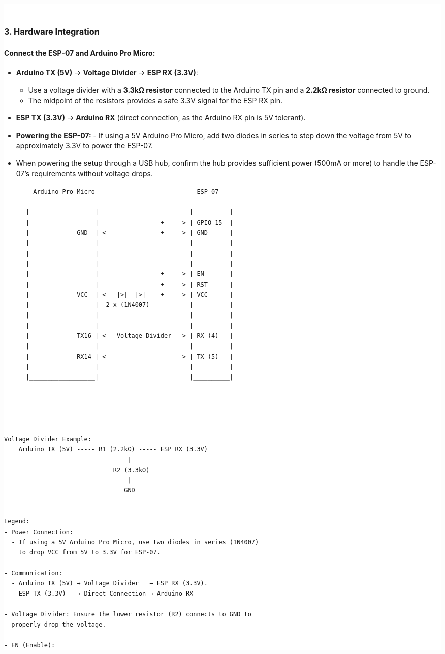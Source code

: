 &nbsp;

### 3. Hardware Integration
#### Connect the ESP-07 and Arduino Pro Micro:
   - **Arduino TX (5V)** → **Voltage Divider** → **ESP RX (3.3V)**:
     - Use a voltage divider with a **3.3kΩ resistor** connected to the Arduino TX pin and a **2.2kΩ resistor** connected to ground. 
     - The midpoint of the resistors provides a safe 3.3V signal for the ESP RX pin.
     
   - **ESP TX (3.3V)** → **Arduino RX** (direct connection, as the Arduino RX pin is 5V tolerant).
   
   - **Powering the ESP-07:**
	- If using a 5V Arduino Pro Micro, add two diodes in series to step down the voltage from 5V to approximately 3.3V to power the ESP-07.

	
  - When powering the setup through a USB hub, confirm the hub provides sufficient power (500mA or more) to handle the ESP-07’s requirements without voltage drops.

```
        Arduino Pro Micro                            ESP-07  
       __________________                           __________  
      |                  |                         |          |  
      |                  |                 +-----> | GPIO 15  |  
      |             GND  | <---------------+-----> | GND      |  
      |                  |                         |          |  
      |                  |                         |          |  
      |                  |                         |          |  
      |                  |                 +-----> | EN       |  
      |                  |                 +-----> | RST      |  
      |             VCC  | <---|>|--|>|----+-----> | VCC      |  
      |                  |  2 x (1N4007)           |          |  
      |                  |                         |          |  
      |                  |                         |          |  
      |             TX16 | <-- Voltage Divider --> | RX (4)   |  
      |                  |                         |          |  
      |             RX14 | <---------------------> | TX (5)   |  
      |                  |                         |          |  
      |__________________|                         |__________|  
  
  
  
  
  
Voltage Divider Example:  
    Arduino TX (5V) ----- R1 (2.2kΩ) ----- ESP RX (3.3V)  
                                  |  
                              R2 (3.3kΩ)  
                                  |  
                                 GND  
  
  
Legend:  
- Power Connection:  
  - If using a 5V Arduino Pro Micro, use two diodes in series (1N4007)  
    to drop VCC from 5V to 3.3V for ESP-07.  
  
- Communication:  
  - Arduino TX (5V) → Voltage Divider   → ESP RX (3.3V).  
  - ESP TX (3.3V)   → Direct Connection → Arduino RX  
  
- Voltage Divider: Ensure the lower resistor (R2) connects to GND to   
  properly drop the voltage.  
  
- EN (Enable):  
```